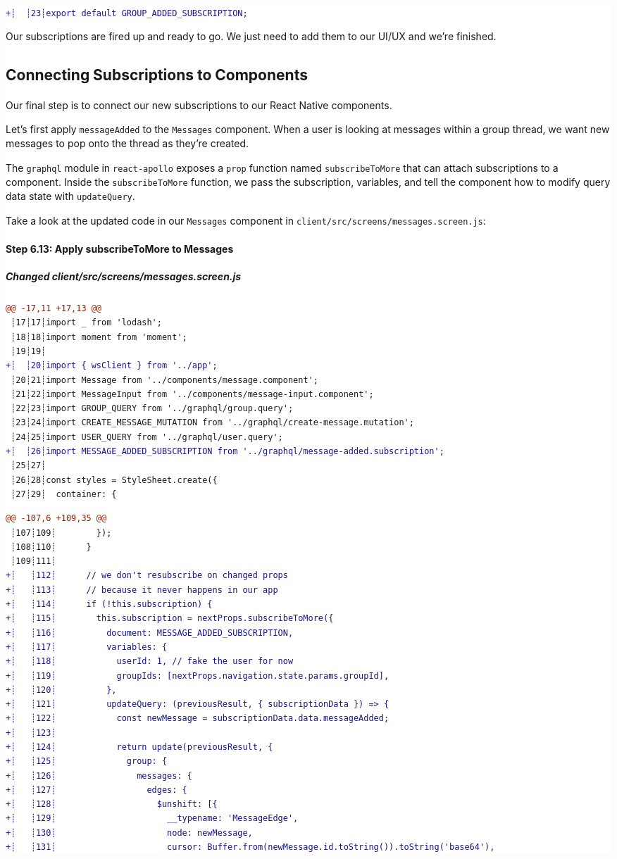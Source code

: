 ```diff
+┊  ┊23┊export default GROUP_ADDED_SUBSCRIPTION;
```

[}]: #

Our subscriptions are fired up and ready to go. We just need to add them to our UI/UX and we’re finished.

## Connecting Subscriptions to Components
Our final step is to connect our new subscriptions to our React Native components.

Let’s first apply `messageAdded` to the `Messages` component. When a user is looking at messages within a group thread, we want new messages to pop onto the thread as they’re created.

The `graphql` module in `react-apollo` exposes a `prop` function named `subscribeToMore` that can attach subscriptions to a component. Inside the `subscribeToMore` function, we pass the subscription, variables, and tell the component how to modify query data state with `updateQuery`.

Take a look at the updated code in our `Messages` component in `client/src/screens/messages.screen.js`:

[{]: <helper> (diffStep 6.13)

#### Step 6.13: Apply subscribeToMore to Messages

##### Changed client&#x2F;src&#x2F;screens&#x2F;messages.screen.js
```diff
@@ -17,11 +17,13 @@
 ┊17┊17┊import _ from 'lodash';
 ┊18┊18┊import moment from 'moment';
 ┊19┊19┊
+┊  ┊20┊import { wsClient } from '../app';
 ┊20┊21┊import Message from '../components/message.component';
 ┊21┊22┊import MessageInput from '../components/message-input.component';
 ┊22┊23┊import GROUP_QUERY from '../graphql/group.query';
 ┊23┊24┊import CREATE_MESSAGE_MUTATION from '../graphql/create-message.mutation';
 ┊24┊25┊import USER_QUERY from '../graphql/user.query';
+┊  ┊26┊import MESSAGE_ADDED_SUBSCRIPTION from '../graphql/message-added.subscription';
 ┊25┊27┊
 ┊26┊28┊const styles = StyleSheet.create({
 ┊27┊29┊  container: {
```
```diff
@@ -107,6 +109,35 @@
 ┊107┊109┊        });
 ┊108┊110┊      }
 ┊109┊111┊
+┊   ┊112┊      // we don't resubscribe on changed props
+┊   ┊113┊      // because it never happens in our app
+┊   ┊114┊      if (!this.subscription) {
+┊   ┊115┊        this.subscription = nextProps.subscribeToMore({
+┊   ┊116┊          document: MESSAGE_ADDED_SUBSCRIPTION,
+┊   ┊117┊          variables: {
+┊   ┊118┊            userId: 1, // fake the user for now
+┊   ┊119┊            groupIds: [nextProps.navigation.state.params.groupId],
+┊   ┊120┊          },
+┊   ┊121┊          updateQuery: (previousResult, { subscriptionData }) => {
+┊   ┊122┊            const newMessage = subscriptionData.data.messageAdded;
+┊   ┊123┊
+┊   ┊124┊            return update(previousResult, {
+┊   ┊125┊              group: {
+┊   ┊126┊                messages: {
+┊   ┊127┊                  edges: {
+┊   ┊128┊                    $unshift: [{
+┊   ┊129┊                      __typename: 'MessageEdge',
+┊   ┊130┊                      node: newMessage,
+┊   ┊131┊                      cursor: Buffer.from(newMessage.id.toString()).toString('base64'),
```

[{]: <helper> (diffStep 6.1)
[{]: <helper> (diffStep 6.2 files="server/subscriptions.js")
[{]: <helper> (diffStep 6.3)
[{]: <helper> (diffStep 6.4)
[{]: <helper> (diffStep 6.5)
[{]: <helper> (diffStep 6.6)
[{]: <helper> (diffStep 6.7)
[{]: <helper> (diffStep 6.8)
[{]: <helper> (diffStep 6.9)
[{]: <helper> (diffStep "6.10" files="client/src/app.js")
[{]: <helper> (diffStep 6.11)
[{]: <helper> (diffStep 6.12)
[{]: <helper> (diffStep 6.14)
[{]: <helper> (diffStep 6.15)
[{]: <helper> (navStep)